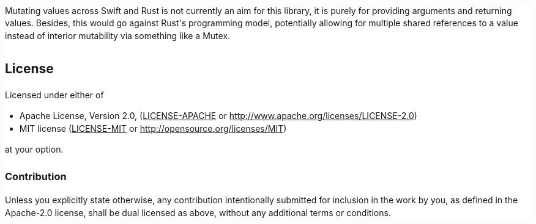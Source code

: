 Mutating values across Swift and Rust is not currently an aim for this library, it is purely for providing arguments and returning values.
Besides, this would go against Rust's programming model, potentially allowing for multiple shared references to a value instead of interior mutability via something like a Mutex.

## License

Licensed under either of

 * Apache License, Version 2.0, ([LICENSE-APACHE](LICENSE-APACHE) or http://www.apache.org/licenses/LICENSE-2.0)
 * MIT license ([LICENSE-MIT](LICENSE-MIT) or http://opensource.org/licenses/MIT)

at your option.

### Contribution

Unless you explicitly state otherwise, any contribution intentionally
submitted for inclusion in the work by you, as defined in the Apache-2.0
license, shall be dual licensed as above, without any additional terms or
conditions.
